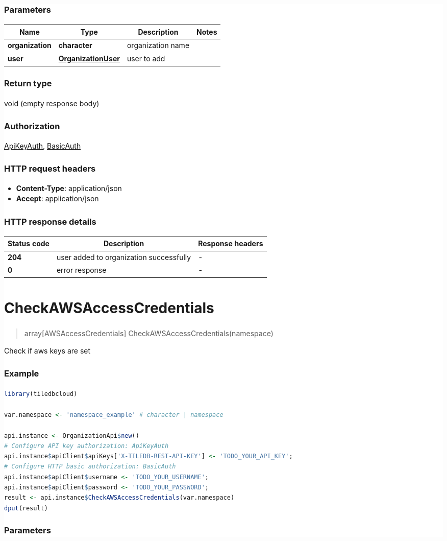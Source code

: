 ### Parameters

Name | Type | Description  | Notes
------------- | ------------- | ------------- | -------------
 **organization** | **character**| organization name | 
 **user** | [**OrganizationUser**](OrganizationUser.md)| user to add | 

### Return type

void (empty response body)

### Authorization

[ApiKeyAuth](../README.md#ApiKeyAuth), [BasicAuth](../README.md#BasicAuth)

### HTTP request headers

 - **Content-Type**: application/json
 - **Accept**: application/json

### HTTP response details
| Status code | Description | Response headers |
|-------------|-------------|------------------|
| **204** | user added to organization successfully |  -  |
| **0** | error response |  -  |

# **CheckAWSAccessCredentials**
> array[AWSAccessCredentials] CheckAWSAccessCredentials(namespace)



Check if aws keys are set

### Example
```R
library(tiledbcloud)

var.namespace <- 'namespace_example' # character | namespace

api.instance <- OrganizationApi$new()
# Configure API key authorization: ApiKeyAuth
api.instance$apiClient$apiKeys['X-TILEDB-REST-API-KEY'] <- 'TODO_YOUR_API_KEY';
# Configure HTTP basic authorization: BasicAuth
api.instance$apiClient$username <- 'TODO_YOUR_USERNAME';
api.instance$apiClient$password <- 'TODO_YOUR_PASSWORD';
result <- api.instance$CheckAWSAccessCredentials(var.namespace)
dput(result)
```

### Parameters
